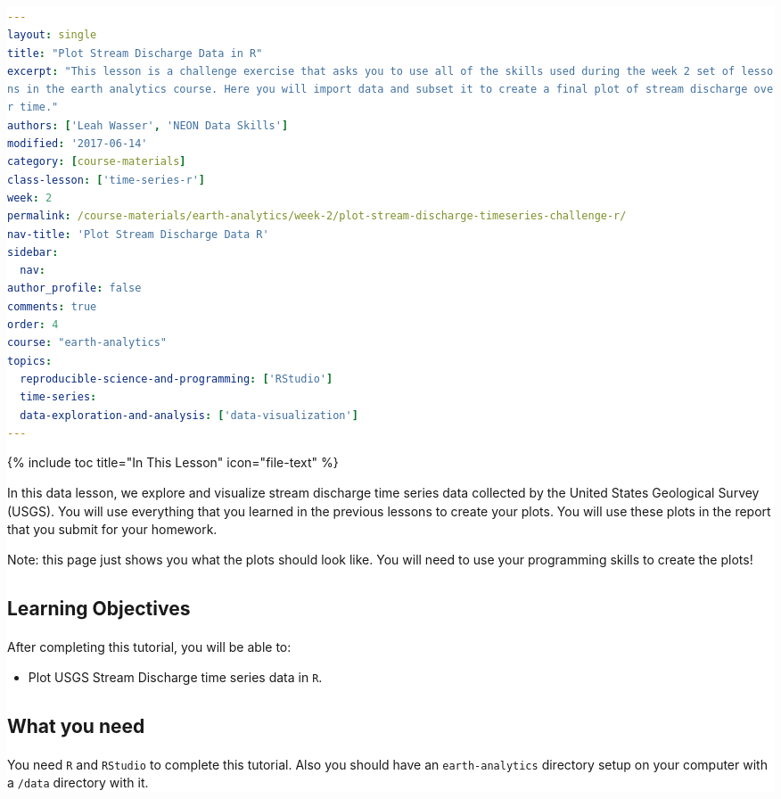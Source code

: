 ```yaml
---
layout: single
title: "Plot Stream Discharge Data in R"
excerpt: "This lesson is a challenge exercise that asks you to use all of the skills used during the week 2 set of lessons in the earth analytics course. Here you will import data and subset it to create a final plot of stream discharge over time."
authors: ['Leah Wasser', 'NEON Data Skills']
modified: '2017-06-14'
category: [course-materials]
class-lesson: ['time-series-r']
week: 2
permalink: /course-materials/earth-analytics/week-2/plot-stream-discharge-timeseries-challenge-r/
nav-title: 'Plot Stream Discharge Data R'
sidebar:
  nav:
author_profile: false
comments: true
order: 4
course: "earth-analytics"
topics:
  reproducible-science-and-programming: ['RStudio']
  time-series:
  data-exploration-and-analysis: ['data-visualization']
---
```


{% include toc title="In This Lesson" icon="file-text" %}


In this data lesson, we explore and visualize stream discharge time series
data collected by the United States Geological Survey (USGS). You will use everything
that you learned in the previous lessons to create your plots. You will use these
plots in the report that you submit for your homework.

Note: this page just shows you what the plots should look like. You will need
to use your programming skills to create the plots!

<div class='notice--success' markdown="1">

## <i class="fa fa-graduation-cap" aria-hidden="true"></i> Learning Objectives

After completing this tutorial, you will be able to:

* Plot USGS Stream Discharge time series data in `R`.

## <i class="fa fa-check-square-o fa-2" aria-hidden="true"></i> What you need

You need `R` and `RStudio` to complete this tutorial. Also you should have
an `earth-analytics` directory setup on your computer with a `/data`
directory with it.
